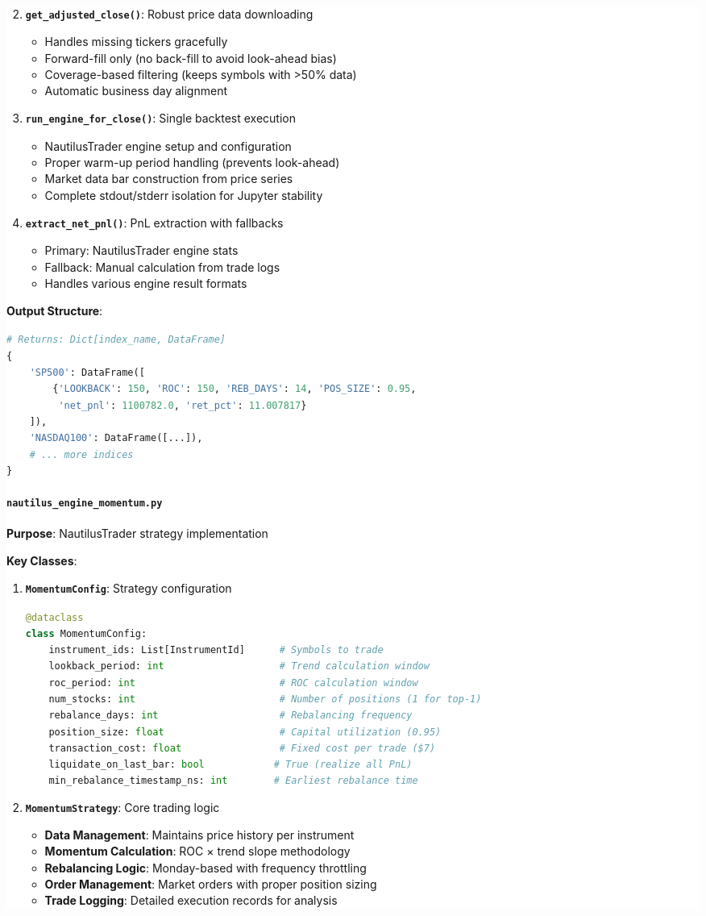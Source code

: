 2. **`get_adjusted_close()`**: Robust price data downloading
   - Handles missing tickers gracefully
   - Forward-fill only (no back-fill to avoid look-ahead bias)
   - Coverage-based filtering (keeps symbols with >50% data)
   - Automatic business day alignment

3. **`run_engine_for_close()`**: Single backtest execution
   - NautilusTrader engine setup and configuration
   - Proper warm-up period handling (prevents look-ahead)
   - Market data bar construction from price series
   - Complete stdout/stderr isolation for Jupyter stability

4. **`extract_net_pnl()`**: PnL extraction with fallbacks
   - Primary: NautilusTrader engine stats
   - Fallback: Manual calculation from trade logs
   - Handles various engine result formats

**Output Structure**:
```python
# Returns: Dict[index_name, DataFrame]
{
    'SP500': DataFrame([
        {'LOOKBACK': 150, 'ROC': 150, 'REB_DAYS': 14, 'POS_SIZE': 0.95, 
         'net_pnl': 1100782.0, 'ret_pct': 11.007817}
    ]),
    'NASDAQ100': DataFrame([...]),
    # ... more indices
}
```

#### `nautilus_engine_momentum.py`  
**Purpose**: NautilusTrader strategy implementation

**Key Classes**:

1. **`MomentumConfig`**: Strategy configuration
   ```python
   @dataclass
   class MomentumConfig:
       instrument_ids: List[InstrumentId]      # Symbols to trade
       lookback_period: int                    # Trend calculation window
       roc_period: int                         # ROC calculation window  
       num_stocks: int                         # Number of positions (1 for top-1)
       rebalance_days: int                     # Rebalancing frequency
       position_size: float                    # Capital utilization (0.95)
       transaction_cost: float                 # Fixed cost per trade ($7)
       liquidate_on_last_bar: bool            # True (realize all PnL)
       min_rebalance_timestamp_ns: int        # Earliest rebalance time
   ```

2. **`MomentumStrategy`**: Core trading logic
   - **Data Management**: Maintains price history per instrument
   - **Momentum Calculation**: ROC × trend slope methodology
   - **Rebalancing Logic**: Monday-based with frequency throttling  
   - **Order Management**: Market orders with proper position sizing
   - **Trade Logging**: Detailed execution records for analysis
